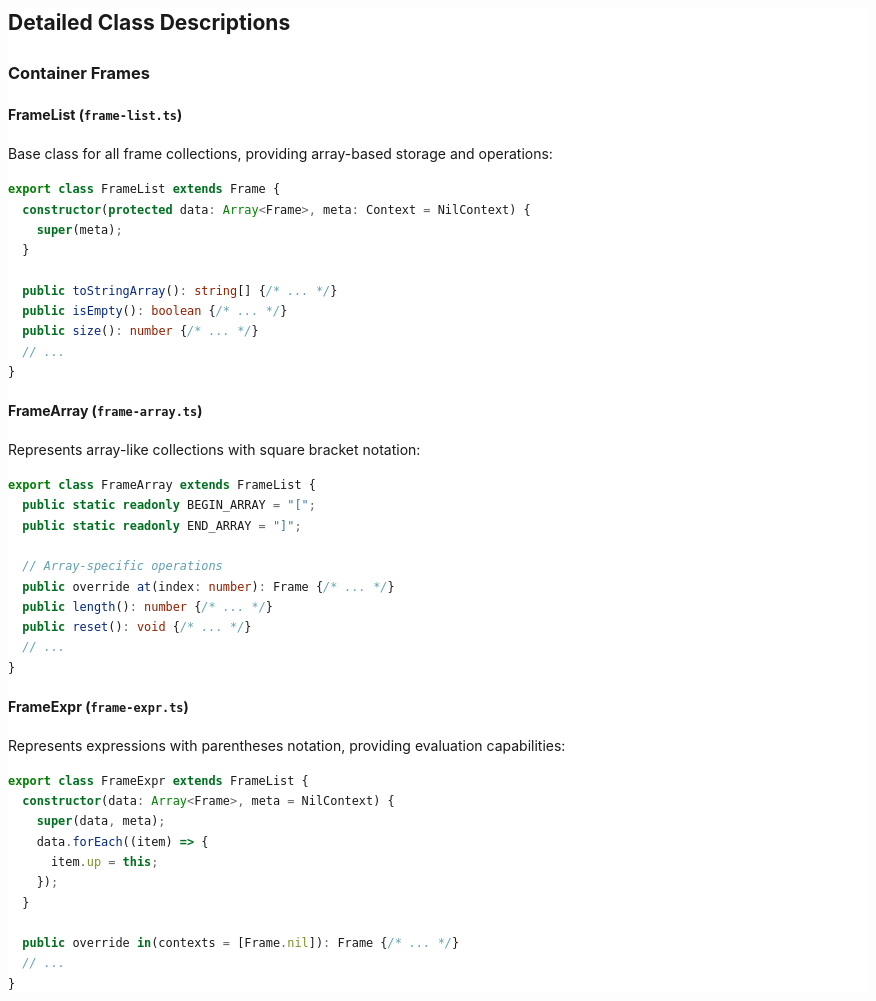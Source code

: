 ## Detailed Class Descriptions

### Container Frames

#### FrameList (`frame-list.ts`)

Base class for all frame collections, providing array-based storage and
operations:

```typescript
export class FrameList extends Frame {
  constructor(protected data: Array<Frame>, meta: Context = NilContext) {
    super(meta);
  }

  public toStringArray(): string[] {/* ... */}
  public isEmpty(): boolean {/* ... */}
  public size(): number {/* ... */}
  // ...
}
```

#### FrameArray (`frame-array.ts`)

Represents array-like collections with square bracket notation:

```typescript
export class FrameArray extends FrameList {
  public static readonly BEGIN_ARRAY = "[";
  public static readonly END_ARRAY = "]";

  // Array-specific operations
  public override at(index: number): Frame {/* ... */}
  public length(): number {/* ... */}
  public reset(): void {/* ... */}
  // ...
}
```

#### FrameExpr (`frame-expr.ts`)

Represents expressions with parentheses notation, providing evaluation
capabilities:

```typescript
export class FrameExpr extends FrameList {
  constructor(data: Array<Frame>, meta = NilContext) {
    super(data, meta);
    data.forEach((item) => {
      item.up = this;
    });
  }

  public override in(contexts = [Frame.nil]): Frame {/* ... */}
  // ...
}
```

